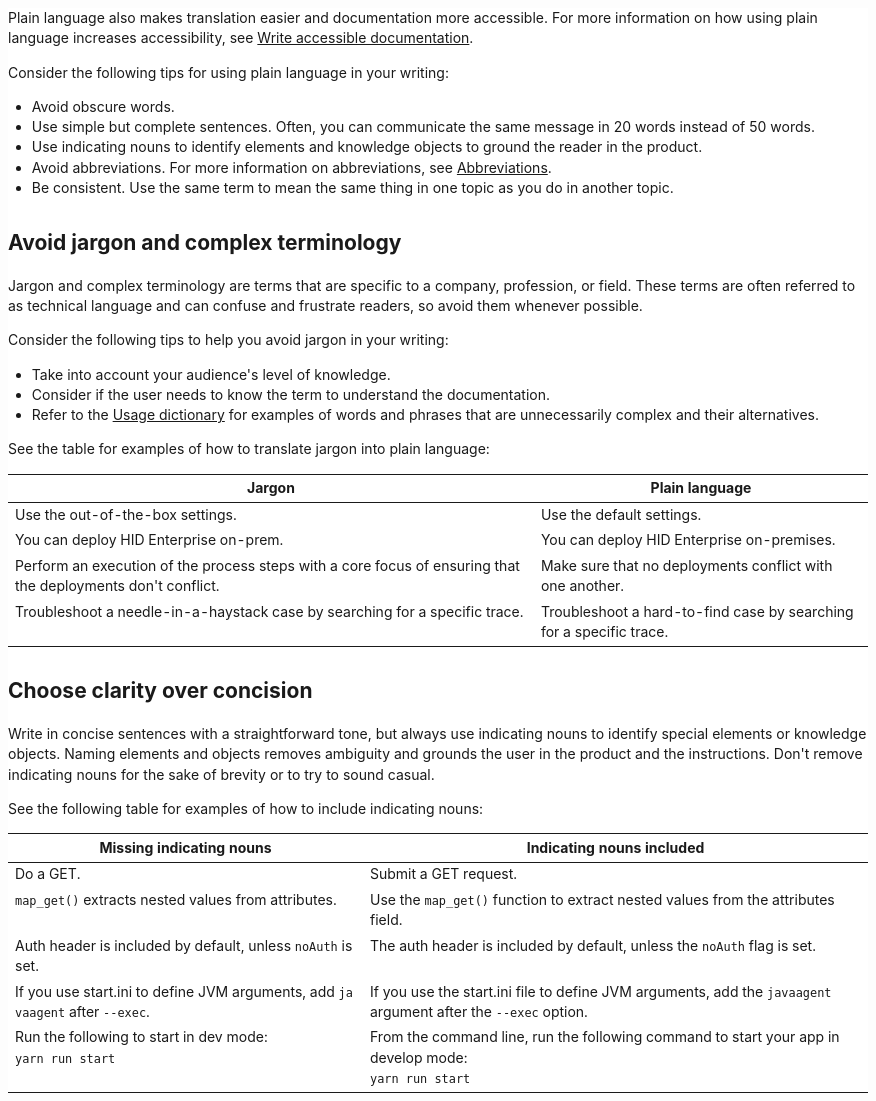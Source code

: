 Plain language also makes translation easier and documentation more accessible. For more information on how using plain language increases accessibility, see [Write accessible documentation](accessibility.md#write-accessible-documentation).

Consider the following tips for using plain language in your writing:

- Avoid obscure words.
- Use simple but complete sentences. Often, you can communicate the same message in 20 words instead of 50 words.
- Use indicating nouns to identify elements and knowledge objects to ground the reader in the product.
- Avoid abbreviations. For more information on abbreviations, see [Abbreviations](grammar-and-word-choice.md#abbreviations).
- Be consistent. Use the same term to mean the same thing in one topic as you do in another topic.

## Avoid jargon and complex terminology

Jargon and complex terminology are terms that are specific to a company, profession, or field. These terms are often referred to as technical language and can confuse and frustrate readers, so avoid them whenever possible.

Consider the following tips to help you avoid jargon in your writing:

- Take into account your audience's level of knowledge.
- Consider if the user needs to know the term to understand the documentation.
- Refer to the [Usage dictionary](usage-dictionary.md) for examples of words and phrases that are unnecessarily complex and their alternatives.

See the table for examples of how to translate jargon into plain language:

| **Jargon**                                                                                                   | **Plain language**                                                  |
|--------------------------------------------------------------------------------------------------------------|---------------------------------------------------------------------|
| Use the out-of-the-box settings.                                                                             | Use the default settings.                                           |
| You can deploy HID Enterprise on-prem.                                                                       | You can deploy HID Enterprise on-premises.                          |
| Perform an execution of the process steps with a core focus of ensuring that the deployments don't conflict. | Make sure that no deployments conflict with one another.            |
| Troubleshoot a needle-in-a-haystack case by searching for a specific trace.                                  | Troubleshoot a hard-to-find case by searching for a specific trace. |

## Choose clarity over concision

Write in concise sentences with a straightforward tone, but always use indicating nouns to identify special elements or knowledge objects. Naming elements and objects removes ambiguity and grounds the user in the product and the instructions. Don't remove indicating nouns for the sake of brevity or to try to sound casual.

See the following table for examples of how to include indicating nouns:

| **Missing indicating nouns**                                                  | **Indicating nouns included**                                                                                  |
|-------------------------------------------------------------------------------|----------------------------------------------------------------------------------------------------------------|
| Do a GET.                                                                     | Submit a GET request.                                                                                          |
| `map_get()` extracts nested values from attributes.                           | Use the `map_get()` function to extract nested values from the attributes field.                               |
| Auth header is included by default, unless `noAuth` is set.                   | The auth header is included by default, unless the `noAuth` flag is set.                                       |
| If you use start.ini to define JVM arguments, add `javaagent` after `--exec`. | If you use the start.ini file to define JVM arguments, add the `javaagent` argument after the `--exec` option. |
| Run the following to start in dev mode:<br>`yarn run start`                   | From the command line, run the following command to start your app in develop mode:<br>`yarn run start`        |
